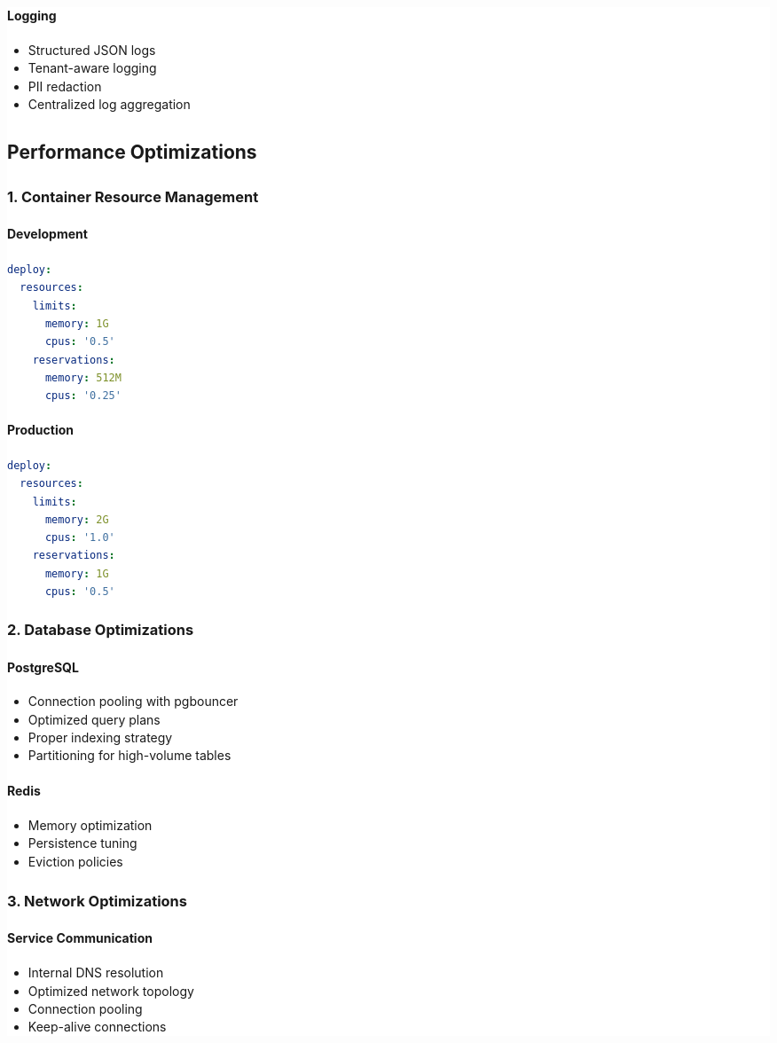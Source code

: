 #### Logging
- Structured JSON logs
- Tenant-aware logging
- PII redaction
- Centralized log aggregation

## Performance Optimizations

### 1. Container Resource Management

#### Development
```yaml
deploy:
  resources:
    limits:
      memory: 1G
      cpus: '0.5'
    reservations:
      memory: 512M
      cpus: '0.25'
```

#### Production
```yaml
deploy:
  resources:
    limits:
      memory: 2G
      cpus: '1.0'
    reservations:
      memory: 1G
      cpus: '0.5'
```

### 2. Database Optimizations

#### PostgreSQL
- Connection pooling with pgbouncer
- Optimized query plans
- Proper indexing strategy
- Partitioning for high-volume tables

#### Redis
- Memory optimization
- Persistence tuning
- Eviction policies

### 3. Network Optimizations

#### Service Communication
- Internal DNS resolution
- Optimized network topology
- Connection pooling
- Keep-alive connections

